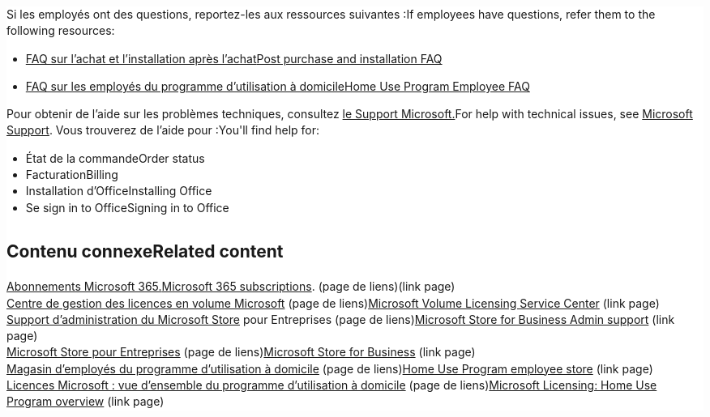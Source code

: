 <span data-ttu-id="d8bbb-155">Si les employés ont des questions, reportez-les aux ressources suivantes :</span><span class="sxs-lookup"><span data-stu-id="d8bbb-155">If employees have questions, refer them to the following resources:</span></span>

- [<span data-ttu-id="d8bbb-156">FAQ sur l’achat et l’installation après l’achat</span><span class="sxs-lookup"><span data-stu-id="d8bbb-156">Post purchase and installation FAQ</span></span>](https://products.office.com/microsoft-office-for-home-and-school-faq)

- [<span data-ttu-id="d8bbb-157">FAQ sur les employés du programme d’utilisation à domicile</span><span class="sxs-lookup"><span data-stu-id="d8bbb-157">Home Use Program Employee FAQ</span></span>](https://www.microsoft.com/home-use-program/frequently-asked-questions)

 <span data-ttu-id="d8bbb-158">Pour obtenir de l’aide sur les problèmes techniques, consultez [le Support Microsoft.](https://support.microsoft.com/)</span><span class="sxs-lookup"><span data-stu-id="d8bbb-158">For help with technical issues, see [Microsoft Support](https://support.microsoft.com/).</span></span> <span data-ttu-id="d8bbb-159">Vous trouverez de l’aide pour :</span><span class="sxs-lookup"><span data-stu-id="d8bbb-159">You'll find help for:</span></span>

- <span data-ttu-id="d8bbb-160">État de la commande</span><span class="sxs-lookup"><span data-stu-id="d8bbb-160">Order status</span></span>
- <span data-ttu-id="d8bbb-161">Facturation</span><span class="sxs-lookup"><span data-stu-id="d8bbb-161">Billing</span></span>
- <span data-ttu-id="d8bbb-162">Installation d’Office</span><span class="sxs-lookup"><span data-stu-id="d8bbb-162">Installing Office</span></span>
- <span data-ttu-id="d8bbb-163">Se sign in to Office</span><span class="sxs-lookup"><span data-stu-id="d8bbb-163">Signing in to Office</span></span>

## <a name="related-content"></a><span data-ttu-id="d8bbb-164">Contenu connexe</span><span class="sxs-lookup"><span data-stu-id="d8bbb-164">Related content</span></span>

<span data-ttu-id="d8bbb-165">[Abonnements Microsoft 365.](https://www.microsoft.com/home-use-program/)</span><span class="sxs-lookup"><span data-stu-id="d8bbb-165">[Microsoft 365 subscriptions](https://www.microsoft.com/home-use-program/).</span></span> <span data-ttu-id="d8bbb-166">(page de liens)</span><span class="sxs-lookup"><span data-stu-id="d8bbb-166">(link page)</span></span>\
<span data-ttu-id="d8bbb-167">[Centre de gestion des licences en volume Microsoft](https://www.microsoft.com/Licensing/servicecenter/default.aspx?wa=wsignin1.0) (page de liens)</span><span class="sxs-lookup"><span data-stu-id="d8bbb-167">[Microsoft Volume Licensing Service Center](https://www.microsoft.com/Licensing/servicecenter/default.aspx?wa=wsignin1.0) (link page)</span></span>\
<span data-ttu-id="d8bbb-168">[Support d’administration du Microsoft Store](/microsoft-store/) pour Entreprises (page de liens)</span><span class="sxs-lookup"><span data-stu-id="d8bbb-168">[Microsoft Store for Business Admin support](/microsoft-store/) (link page)</span></span>\
<span data-ttu-id="d8bbb-169">[Microsoft Store pour Entreprises](https://go.microsoft.com/fwlink/?linkid=2139192) (page de liens)</span><span class="sxs-lookup"><span data-stu-id="d8bbb-169">[Microsoft Store for Business](https://go.microsoft.com/fwlink/?linkid=2139192) (link page)</span></span>\
<span data-ttu-id="d8bbb-170">[Magasin d’employés du programme d’utilisation à domicile](https://www.microsoft.com/home-use-program) (page de liens)</span><span class="sxs-lookup"><span data-stu-id="d8bbb-170">[Home Use Program employee store](https://www.microsoft.com/home-use-program) (link page)</span></span>\
<span data-ttu-id="d8bbb-171">[Licences Microsoft : vue d’ensemble du programme d’utilisation à domicile](https://www.microsoft.com/licensing/licensing-programs/software-assurance-by-benefits?activetab=software-assurance-by-benefits-tab:primaryr4) (page de liens)</span><span class="sxs-lookup"><span data-stu-id="d8bbb-171">[Microsoft Licensing: Home Use Program overview](https://www.microsoft.com/licensing/licensing-programs/software-assurance-by-benefits?activetab=software-assurance-by-benefits-tab:primaryr4) (link page)</span></span>
